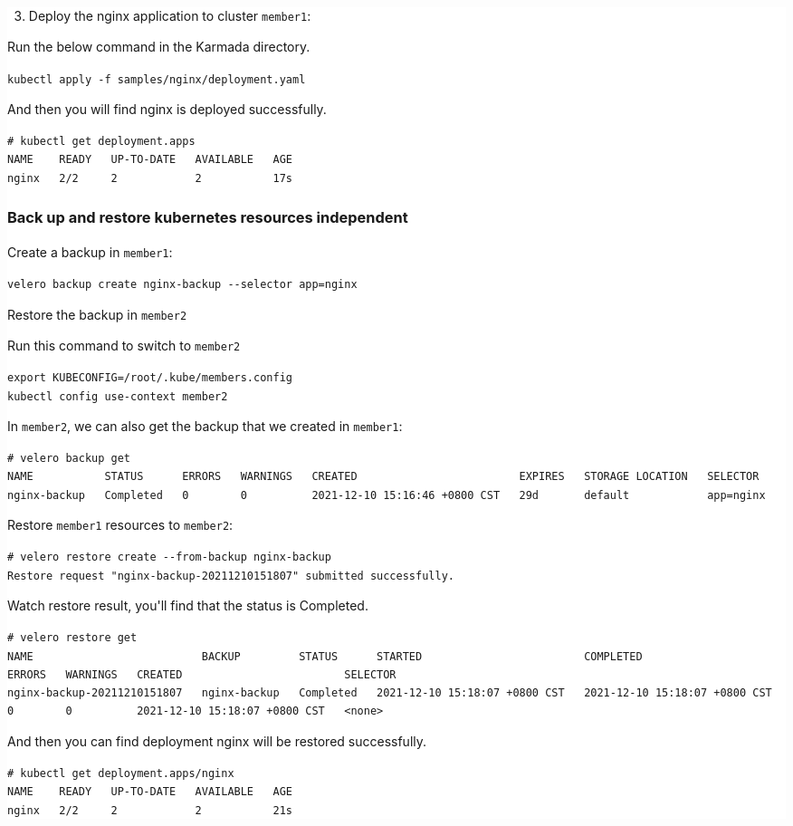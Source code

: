    3. Deploy the nginx application to cluster `member1`: 
  
   Run the below command in the Karmada directory.
   ```shell
   kubectl apply -f samples/nginx/deployment.yaml
   ```
  
   And then you will find nginx is deployed successfully.
   ```shell
   # kubectl get deployment.apps
   NAME    READY   UP-TO-DATE   AVAILABLE   AGE
   nginx   2/2     2            2           17s
   ```

### Back up and restore kubernetes resources independent
Create a backup in `member1`:
```shell
velero backup create nginx-backup --selector app=nginx
```

Restore the backup in `member2`

Run this command to switch to `member2`
```shell
export KUBECONFIG=/root/.kube/members.config
kubectl config use-context member2
```

In `member2`, we can also get the backup that we created in `member1`:
```shell
# velero backup get
NAME           STATUS      ERRORS   WARNINGS   CREATED                         EXPIRES   STORAGE LOCATION   SELECTOR
nginx-backup   Completed   0        0          2021-12-10 15:16:46 +0800 CST   29d       default            app=nginx
```

Restore `member1` resources to `member2`:
```shell
# velero restore create --from-backup nginx-backup
Restore request "nginx-backup-20211210151807" submitted successfully.
```

Watch restore result, you'll find that the status is Completed.
```shell
# velero restore get
NAME                          BACKUP         STATUS      STARTED                         COMPLETED                       ERRORS   WARNINGS   CREATED                         SELECTOR
nginx-backup-20211210151807   nginx-backup   Completed   2021-12-10 15:18:07 +0800 CST   2021-12-10 15:18:07 +0800 CST   0        0          2021-12-10 15:18:07 +0800 CST   <none>
```

And then you can find deployment nginx will be restored successfully. 
```shell
# kubectl get deployment.apps/nginx
NAME    READY   UP-TO-DATE   AVAILABLE   AGE
nginx   2/2     2            2           21s
```
